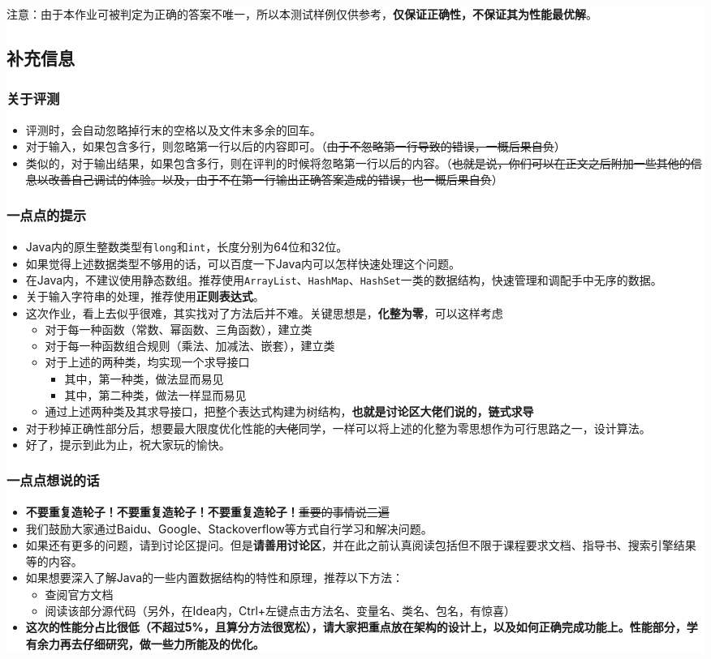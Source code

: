 注意：由于本作业可被判定为正确的答案不唯一，所以本测试样例仅供参考，**仅保证正确性，不保证其为性能最优解**。

## 补充信息

### 关于评测

* 评测时，会自动忽略掉行末的空格以及文件末多余的回车。
* 对于输入，如果包含多行，则忽略第一行以后的内容即可。（<del>由于不忽略第一行导致的错误，一概后果自负</del>）
* 类似的，对于输出结果，如果包含多行，则在评判的时候将忽略第一行以后的内容。（<del>也就是说，你们可以在正文之后附加一些其他的信息以改善自己调试的体验。以及，由于不在第一行输出正确答案造成的错误，也一概后果自负</del>）

### 一点点的提示

* Java内的原生整数类型有`long`和`int`，长度分别为64位和32位。
* 如果觉得上述数据类型不够用的话，可以百度一下Java内可以怎样快速处理这个问题。
* 在Java内，不建议使用静态数组。推荐使用`ArrayList`、`HashMap`、`HashSet`一类的数据结构，快速管理和调配手中无序的数据。
* 关于输入字符串的处理，推荐使用**正则表达式**。
* 这次作业，看上去似乎很难，其实找对了方法后并不难。关键思想是，**化整为零**，可以这样考虑
  * 对于每一种函数（常数、幂函数、三角函数），建立类
  * 对于每一种函数组合规则（乘法、加减法、嵌套），建立类
  * 对于上述的两种类，均实现一个求导接口
    * 其中，第一种类，做法显而易见
    * 其中，第二种类，做法一样显而易见
  * 通过上述两种类及其求导接口，把整个表达式构建为树结构，**也就是讨论区大佬们说的，链式求导**
* 对于秒掉正确性部分后，想要最大限度优化性能的<del>大佬</del>同学，一样可以将上述的化整为零思想作为可行思路之一，设计算法。
* 好了，提示到此为止，祝大家玩的愉快。

### 一点点想说的话

* **不要重复造轮子！不要重复造轮子！不要重复造轮子！**<del>重要的事情说三遍</del>
* 我们鼓励大家通过Baidu、Google、Stackoverflow等方式自行学习和解决问题。
* 如果还有更多的问题，请到讨论区提问。但是**请善用讨论区**，并在此之前认真阅读包括但不限于课程要求文档、指导书、搜索引擎结果等的内容。
* 如果想要深入了解Java的一些内置数据结构的特性和原理，推荐以下方法：
  * 查阅官方文档
  * 阅读该部分源代码（另外，在Idea内，Ctrl+左键点击方法名、变量名、类名、包名，有惊喜）
* **这次的性能分占比很低（不超过5%，且算分方法很宽松），请大家把重点放在架构的设计上，以及如何正确完成功能上。性能部分，学有余力再去仔细研究，做一些力所能及的优化。**
